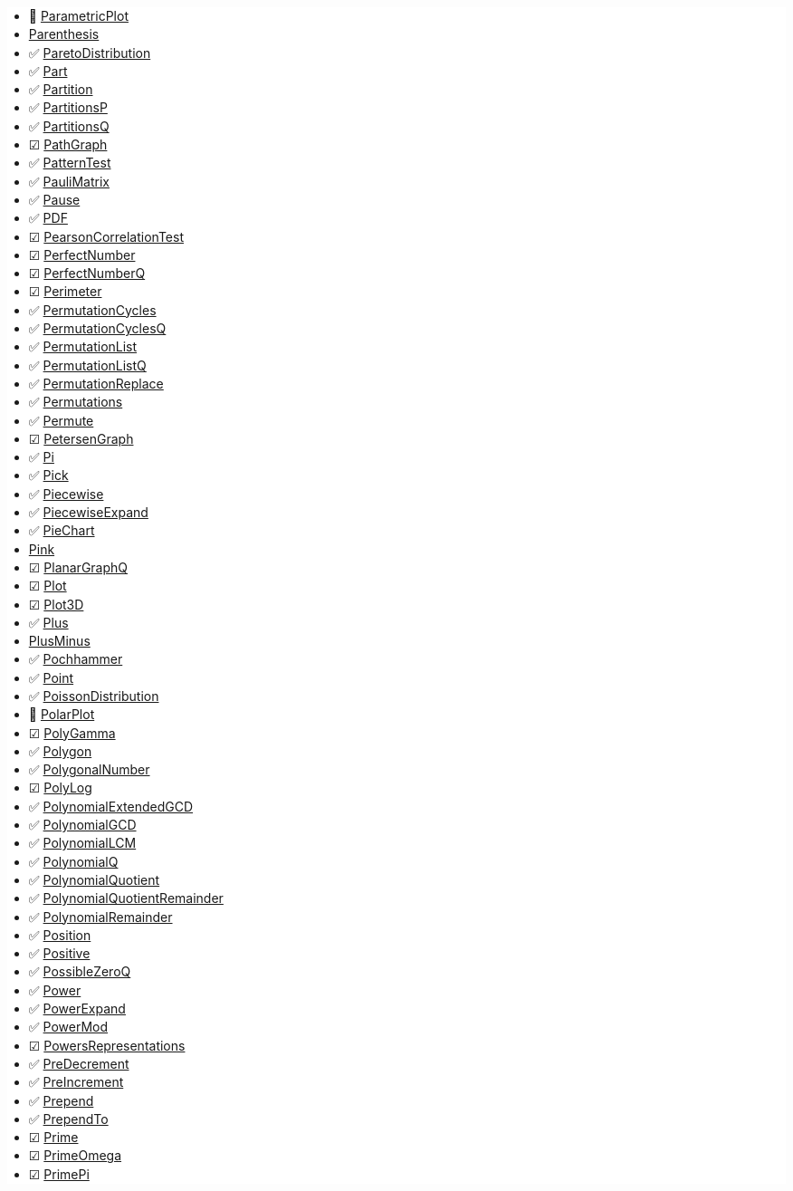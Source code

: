 * &#x1F9EA; [ParametricPlot](functions/ParametricPlot.md)
* [Parenthesis](functions/Parenthesis.md)
* &#x2705; [ParetoDistribution](functions/ParetoDistribution.md)
* &#x2705; [Part](functions/Part.md)
* &#x2705; [Partition](functions/Partition.md)
* &#x2705; [PartitionsP](functions/PartitionsP.md)
* &#x2705; [PartitionsQ](functions/PartitionsQ.md)
* &#x2611; [PathGraph](functions/PathGraph.md)
* &#x2705; [PatternTest](functions/PatternTest.md)
* &#x2705; [PauliMatrix](functions/PauliMatrix.md)
* &#x2705; [Pause](functions/Pause.md)
* &#x2705; [PDF](functions/PDF.md)
* &#x2611; [PearsonCorrelationTest](functions/PearsonCorrelationTest.md)
* &#x2611; [PerfectNumber](functions/PerfectNumber.md)
* &#x2611; [PerfectNumberQ](functions/PerfectNumberQ.md)
* &#x2611; [Perimeter](functions/Perimeter.md)
* &#x2705; [PermutationCycles](functions/PermutationCycles.md)
* &#x2705; [PermutationCyclesQ](functions/PermutationCyclesQ.md)
* &#x2705; [PermutationList](functions/PermutationList.md)
* &#x2705; [PermutationListQ](functions/PermutationListQ.md)
* &#x2705; [PermutationReplace](functions/PermutationReplace.md)
* &#x2705; [Permutations](functions/Permutations.md)
* &#x2705; [Permute](functions/Permute.md)
* &#x2611; [PetersenGraph](functions/PetersenGraph.md)
* &#x2705; [Pi](functions/Pi.md)
* &#x2705; [Pick](functions/Pick.md)
* &#x2705; [Piecewise](functions/Piecewise.md)
* &#x2705; [PiecewiseExpand](functions/PiecewiseExpand.md)
* &#x2705; [PieChart](functions/PieChart.md)
* [Pink](functions/Pink.md)
* &#x2611; [PlanarGraphQ](functions/PlanarGraphQ.md)
* &#x2611; [Plot](functions/Plot.md)
* &#x2611; [Plot3D](functions/Plot3D.md)
* &#x2705; [Plus](functions/Plus.md)
* [PlusMinus](functions/PlusMinus.md)
* &#x2705; [Pochhammer](functions/Pochhammer.md)
* &#x2705; [Point](functions/Point.md)
* &#x2705; [PoissonDistribution](functions/PoissonDistribution.md)
* &#x1F9EA; [PolarPlot](functions/PolarPlot.md)
* &#x2611; [PolyGamma](functions/PolyGamma.md)
* &#x2705; [Polygon](functions/Polygon.md)
* &#x2705; [PolygonalNumber](functions/PolygonalNumber.md)
* &#x2611; [PolyLog](functions/PolyLog.md)
* &#x2705; [PolynomialExtendedGCD](functions/PolynomialExtendedGCD.md)
* &#x2705; [PolynomialGCD](functions/PolynomialGCD.md)
* &#x2705; [PolynomialLCM](functions/PolynomialLCM.md)
* &#x2705; [PolynomialQ](functions/PolynomialQ.md)
* &#x2705; [PolynomialQuotient](functions/PolynomialQuotient.md)
* &#x2705; [PolynomialQuotientRemainder](functions/PolynomialQuotientRemainder.md)
* &#x2705; [PolynomialRemainder](functions/PolynomialRemainder.md)
* &#x2705; [Position](functions/Position.md)
* &#x2705; [Positive](functions/Positive.md)
* &#x2705; [PossibleZeroQ](functions/PossibleZeroQ.md)
* &#x2705; [Power](functions/Power.md)
* &#x2705; [PowerExpand](functions/PowerExpand.md)
* &#x2705; [PowerMod](functions/PowerMod.md)
* &#x2611; [PowersRepresentations](functions/PowersRepresentations.md)
* &#x2705; [PreDecrement](functions/PreDecrement.md)
* &#x2705; [PreIncrement](functions/PreIncrement.md)
* &#x2705; [Prepend](functions/Prepend.md)
* &#x2705; [PrependTo](functions/PrependTo.md)
* &#x2611; [Prime](functions/Prime.md)
* &#x2611; [PrimeOmega](functions/PrimeOmega.md)
* &#x2611; [PrimePi](functions/PrimePi.md)